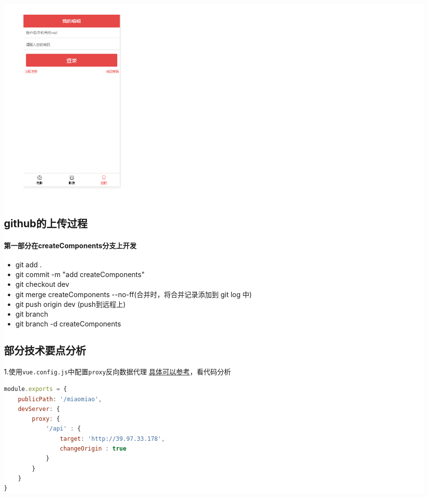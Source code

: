 </figure>

<figure class="one">

<img src="https://github.com/JamesYinHangjun/miaomiao2/blob/dev/Images/Mine.png?raw=true" width=200 height=400 alt="Mine">

</figure >


## github的上传过程  

#### 第一部分在createComponents分支上开发
- git add .
- git commit -m "add createComponents"
- git checkout dev
- git merge createComponents --no-ff(合并时，将合并记录添加到 git log 中)
- git push origin dev          (push到远程上)
- git branch 
- git branch -d createComponents


## 部分技术要点分析
1.使用`vue.config.js`中配置`proxy`反向数据代理 [具体可以参考](https://cli.vuejs.org/zh/config/#devserver-proxy)，看代码分析 
```js
module.exports = {
    publicPath: '/miaomiao',
    devServer: {
        proxy: {
            '/api' : {
                target: 'http://39.97.33.178',
                changeOrigin : true
            }
        }
    }
}
```